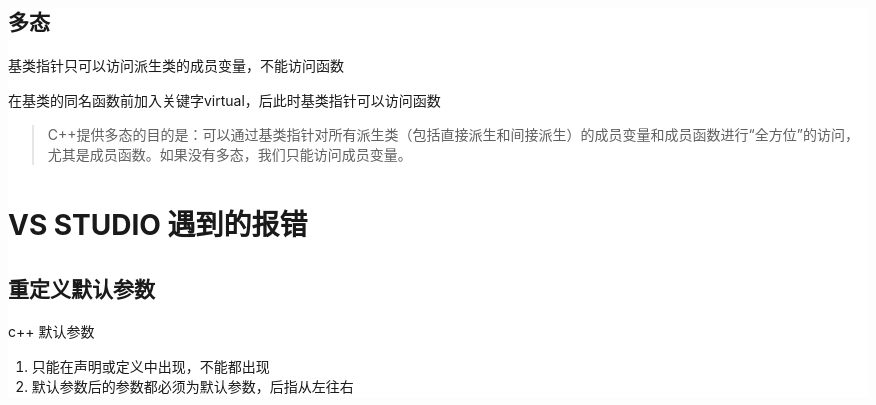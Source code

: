 ## 多态

基类指针只可以访问派生类的成员变量，不能访问函数

在基类的同名函数前加入关键字virtual，后此时基类指针可以访问函数

> C++提供多态的目的是：可以通过基类指针对所有派生类（包括直接派生和间接派生）的成员变量和成员函数进行“全方位”的访问，尤其是成员函数。如果没有多态，我们只能访问成员变量。

# VS STUDIO 遇到的报错

## 重定义默认参数

c++ 默认参数 

1. 只能在声明或定义中出现，不能都出现
2. 默认参数后的参数都必须为默认参数，后指从左往右

